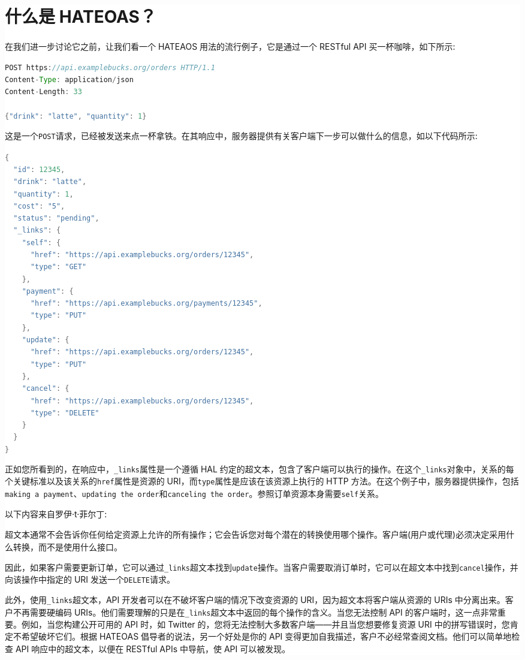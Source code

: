 # 什么是 HATEOAS？

在我们进一步讨论它之前，让我们看一个 HATEAOS 用法的流行例子，它是通过一个 RESTful API 买一杯咖啡，如下所示:

```java
POST https://api.examplebucks.org/orders HTTP/1.1
Content-Type: application/json
Content-Length: 33

{"drink": "latte", "quantity": 1}
```

这是一个`POST`请求，已经被发送来点一杯拿铁。在其响应中，服务器提供有关客户端下一步可以做什么的信息，如以下代码所示:

```java
{
  "id": 12345,
  "drink": "latte",
  "quantity": 1,
  "cost": "5",
  "status": "pending",
  "_links": {
    "self": {
      "href": "https://api.examplebucks.org/orders/12345",
      "type": "GET"
    },
    "payment": {
      "href": "https://api.examplebucks.org/payments/12345",
      "type": "PUT"
    },
    "update": {
      "href": "https://api.examplebucks.org/orders/12345",
      "type": "PUT"
    },
    "cancel": {
      "href": "https://api.examplebucks.org/orders/12345",
      "type": "DELETE"
    }
  }
}
```

正如您所看到的，在响应中，`_links`属性是一个遵循 HAL 约定的超文本，包含了客户端可以执行的操作。在这个`_links`对象中，关系的每个关键标准以及该关系的`href`属性是资源的 URI，而`type`属性是应该在该资源上执行的 HTTP 方法。在这个例子中，服务器提供操作，包括`making a payment`、`updating the order`和`canceling the order`。参照订单资源本身需要`self`关系。

以下内容来自罗伊·t·菲尔丁:

超文本通常不会告诉你任何给定资源上允许的所有操作；它会告诉您对每个潜在的转换使用哪个操作。客户端(用户或代理)必须决定采用什么转换，而不是使用什么接口。

因此，如果客户需要更新订单，它可以通过`_links`超文本找到`update`操作。当客户需要取消订单时，它可以在超文本中找到`cancel`操作，并向该操作中指定的 URI 发送一个`DELETE`请求。

此外，使用`_links`超文本，API 开发者可以在不破坏客户端的情况下改变资源的 URI，因为超文本将客户端从资源的 URIs 中分离出来。客户不再需要硬编码 URIs。他们需要理解的只是在`_links`超文本中返回的每个操作的含义。当您无法控制 API 的客户端时，这一点非常重要。例如，当您构建公开可用的 API 时，如 Twitter 的，您将无法控制大多数客户端——并且当您想要修复资源 URI 中的拼写错误时，您肯定不希望破坏它们。根据 HATEOAS 倡导者的说法，另一个好处是你的 API 变得更加自我描述，客户不必经常查阅文档。他们可以简单地检查 API 响应中的超文本，以便在 RESTful APIs 中导航，使 API 可以被发现。
